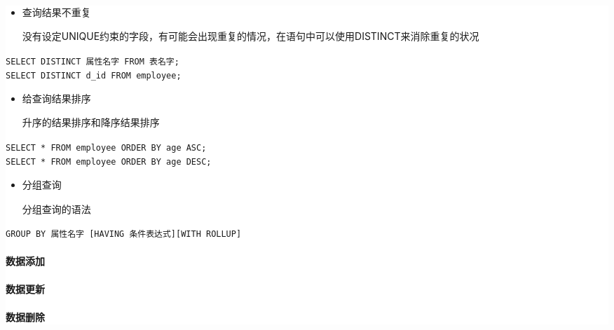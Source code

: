 - 查询结果不重复

	没有设定UNIQUE约束的字段，有可能会出现重复的情况，在语句中可以使用DISTINCT来消除重复的状况

```
SELECT DISTINCT 属性名字 FROM 表名字;
SELECT DISTINCT d_id FROM employee;
```

- 给查询结果排序

	升序的结果排序和降序结果排序

```
SELECT * FROM employee ORDER BY age ASC;
SELECT * FROM employee ORDER BY age DESC;
```

- 分组查询

	分组查询的语法

```
GROUP BY 属性名字 [HAVING 条件表达式][WITH ROLLUP]
```

#### 数据添加

#### 数据更新

#### 数据删除

